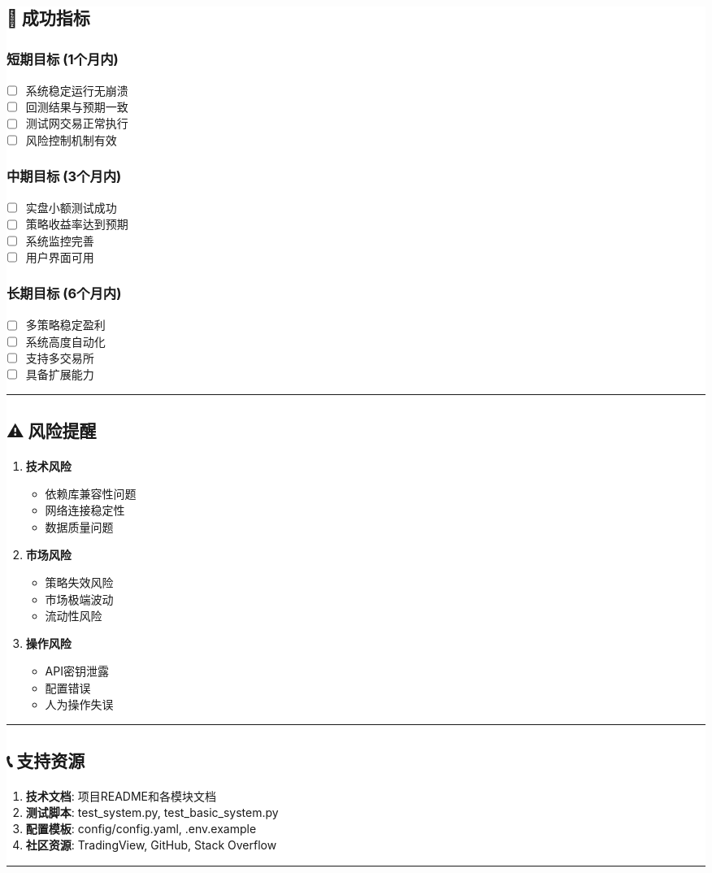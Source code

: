 
## 🎯 成功指标

### 短期目标 (1个月内)
- [ ] 系统稳定运行无崩溃
- [ ] 回测结果与预期一致
- [ ] 测试网交易正常执行
- [ ] 风险控制机制有效

### 中期目标 (3个月内)
- [ ] 实盘小额测试成功
- [ ] 策略收益率达到预期
- [ ] 系统监控完善
- [ ] 用户界面可用

### 长期目标 (6个月内)
- [ ] 多策略稳定盈利
- [ ] 系统高度自动化
- [ ] 支持多交易所
- [ ] 具备扩展能力

---

## ⚠️ 风险提醒

1. **技术风险**
   - 依赖库兼容性问题
   - 网络连接稳定性
   - 数据质量问题

2. **市场风险**
   - 策略失效风险
   - 市场极端波动
   - 流动性风险

3. **操作风险**
   - API密钥泄露
   - 配置错误
   - 人为操作失误

---

## 📞 支持资源

1. **技术文档**: 项目README和各模块文档
2. **测试脚本**: test_system.py, test_basic_system.py
3. **配置模板**: config/config.yaml, .env.example
4. **社区资源**: TradingView, GitHub, Stack Overflow

---
